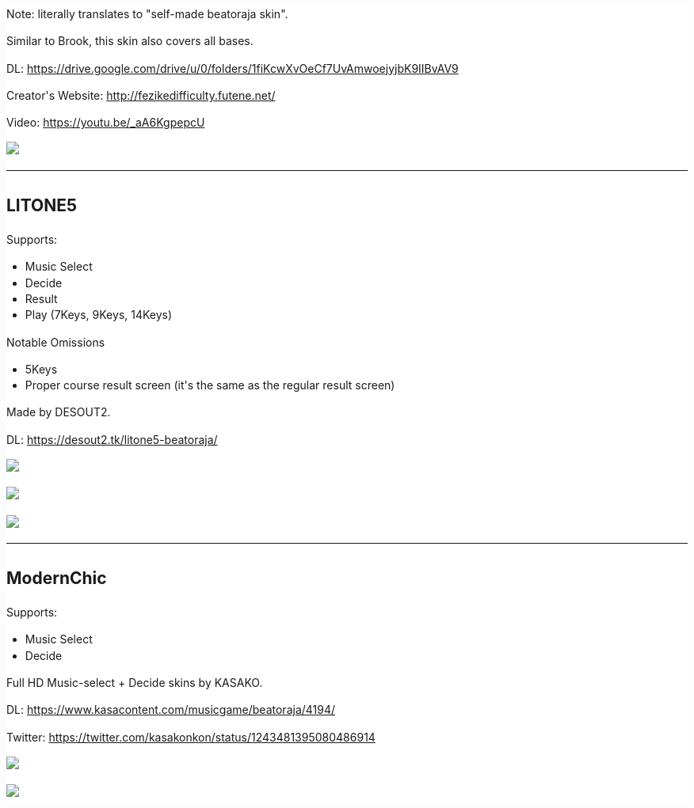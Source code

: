 Note: literally translates to "self-made beatoraja skin".

Similar to Brook, this skin also covers all bases.

DL: https://drive.google.com/drive/u/0/folders/1fiKcwXvOeCf7UvAmwoejyjbK9IIBvAV9

Creator's Website: http://fezikedifficulty.futene.net/

Video:
https://youtu.be/_aA6KgpepcU


![](https://img.youtube.com/vi/_aA6KgpepcU/maxresdefault.jpg)


------------------------
## LITONE5
Supports:
- Music Select
- Decide
- Result
- Play (7Keys, 9Keys, 14Keys)

Notable Omissions
- 5Keys
- Proper course result screen (it's the same as the regular result screen)

Made by DESOUT2.

DL: https://desout2.tk/litone5-beatoraja/


![](https://desout2.tk/wp-content/themes/desout2/images/beatoraja-litone5-1.0-preview3.jpg)

![](https://desout2.tk/wp-content/themes/desout2/images/beatoraja_memo1.png)

![](https://desout2.tk/wp-content/themes/desout2/images/beatoraja-litone5-0.9-preview3.jpg)


------------------------
## ModernChic
Supports:
- Music Select
- Decide

Full HD Music-select + Decide skins by KASAKO.

DL: https://www.kasacontent.com/musicgame/beatoraja/4194/

Twitter: https://twitter.com/kasakonkon/status/1243481395080486914

![](https://pbs.twimg.com/media/EUG5qgCUEAIoUZ_?format=jpg&name=small)

![](https://pbs.twimg.com/media/EOJx0VOU8AA6HMy.png:small)
